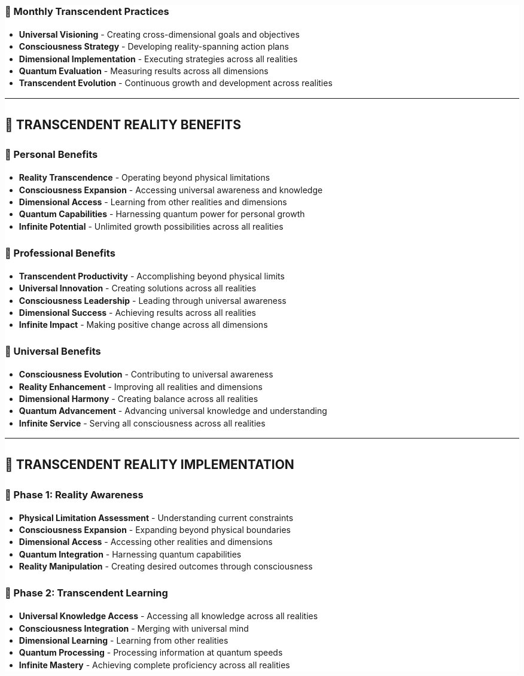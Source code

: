 ### **🚀 Monthly Transcendent Practices**
- **Universal Visioning** - Creating cross-dimensional goals and objectives
- **Consciousness Strategy** - Developing reality-spanning action plans
- **Dimensional Implementation** - Executing strategies across all realities
- **Quantum Evaluation** - Measuring results across all dimensions
- **Transcendent Evolution** - Continuous growth and development across realities

---

## **🌟 TRANSCENDENT REALITY BENEFITS**

### **🧠 Personal Benefits**
- **Reality Transcendence** - Operating beyond physical limitations
- **Consciousness Expansion** - Accessing universal awareness and knowledge
- **Dimensional Access** - Learning from other realities and dimensions
- **Quantum Capabilities** - Harnessing quantum power for personal growth
- **Infinite Potential** - Unlimited growth possibilities across all realities

### **🚀 Professional Benefits**
- **Transcendent Productivity** - Accomplishing beyond physical limits
- **Universal Innovation** - Creating solutions across all realities
- **Consciousness Leadership** - Leading through universal awareness
- **Dimensional Success** - Achieving results across all realities
- **Infinite Impact** - Making positive change across all dimensions

### **🌌 Universal Benefits**
- **Consciousness Evolution** - Contributing to universal awareness
- **Reality Enhancement** - Improving all realities and dimensions
- **Dimensional Harmony** - Creating balance across all realities
- **Quantum Advancement** - Advancing universal knowledge and understanding
- **Infinite Service** - Serving all consciousness across all realities

---

## **🔮 TRANSCENDENT REALITY IMPLEMENTATION**

### **🌟 Phase 1: Reality Awareness**
- **Physical Limitation Assessment** - Understanding current constraints
- **Consciousness Expansion** - Expanding beyond physical boundaries
- **Dimensional Access** - Accessing other realities and dimensions
- **Quantum Integration** - Harnessing quantum capabilities
- **Reality Manipulation** - Creating desired outcomes through consciousness

### **🧠 Phase 2: Transcendent Learning**
- **Universal Knowledge Access** - Accessing all knowledge across all realities
- **Consciousness Integration** - Merging with universal mind
- **Dimensional Learning** - Learning from other realities
- **Quantum Processing** - Processing information at quantum speeds
- **Infinite Mastery** - Achieving complete proficiency across all realities
